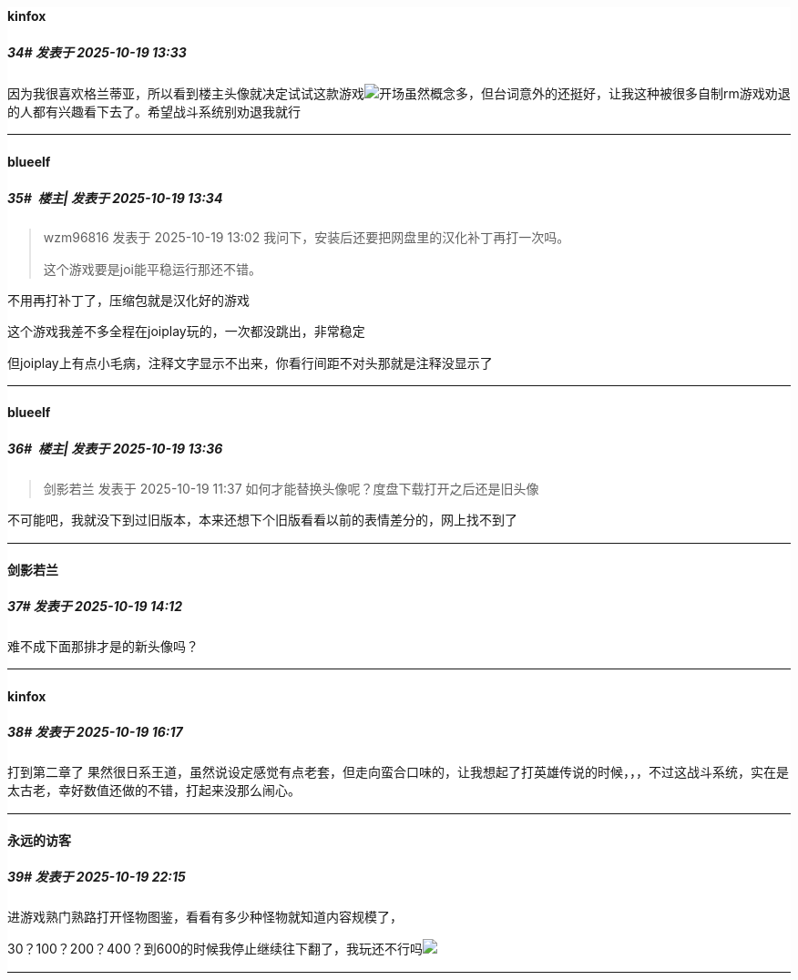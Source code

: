 ####  kinfox  
##### 34#       发表于 2025-10-19 13:33

因为我很喜欢格兰蒂亚，所以看到楼主头像就决定试试这款游戏<img src="https://static.stage1st.com/image/smiley/face2017/045.png" referrerpolicy="no-referrer">开场虽然概念多，但台词意外的还挺好，让我这种被很多自制rm游戏劝退的人都有兴趣看下去了。希望战斗系统别劝退我就行

*****

####  blueelf  
##### 35#         楼主| 发表于 2025-10-19 13:34

<blockquote>wzm96816 发表于 2025-10-19 13:02
我问下，安装后还要把网盘里的汉化补丁再打一次吗。

这个游戏要是joi能平稳运行那还不错。
</blockquote>
不用再打补丁了，压缩包就是汉化好的游戏

这个游戏我差不多全程在joiplay玩的，一次都没跳出，非常稳定

但joiplay上有点小毛病，注释文字显示不出来，你看行间距不对头那就是注释没显示了

*****

####  blueelf  
##### 36#         楼主| 发表于 2025-10-19 13:36

<blockquote>剑影若兰 发表于 2025-10-19 11:37
如何才能替换头像呢？度盘下载打开之后还是旧头像</blockquote>
不可能吧，我就没下到过旧版本，本来还想下个旧版看看以前的表情差分的，网上找不到了

*****

####  剑影若兰  
##### 37#       发表于 2025-10-19 14:12

难不成下面那排才是的新头像吗？

*****

####  kinfox  
##### 38#       发表于 2025-10-19 16:17

打到第二章了 果然很日系王道，虽然说设定感觉有点老套，但走向蛮合口味的，让我想起了打英雄传说的时候，，，不过这战斗系统，实在是太古老，幸好数值还做的不错，打起来没那么闹心。

*****

####  永远的访客  
##### 39#       发表于 2025-10-19 22:15

进游戏熟门熟路打开怪物图鉴，看看有多少种怪物就知道内容规模了，

30？100？200？400？到600的时候我停止继续往下翻了，我玩还不行吗<img src="https://static.stage1st.com/image/smiley/face2017/066.png" referrerpolicy="no-referrer">

*****
